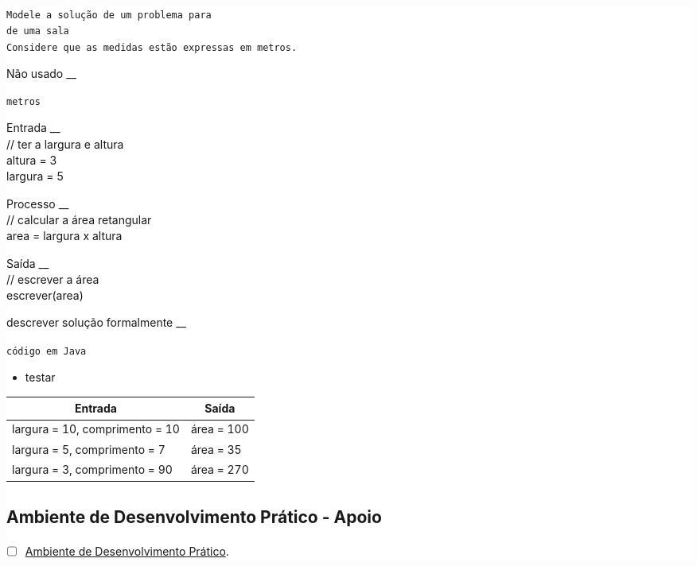     Modele a solução de um problema para  
    de uma sala  
    Considere que as medidas estão expressas em metros.  

Não usado __  

    metros  

Entrada __  
    // ter a largura e altura  
    altura = 3  
    largura = 5  

Processo __  
    // calcular a área  retangular  
    area = largura x altura  

Saída __  
    // escrever a área  
    escrever(area)  

descrever solução formalmente __  

    código em Java  

- testar  

| Entrada                        | Saída      |  
| ------------------------------ | ---------- |  
| largura = 10, comprimento = 10 | área = 100​ |  
| largura =  5, comprimento =  7 | área =  35​ |  
| largura =  3, comprimento = 90 | área = 270​ |  

## Ambiente de Desenvolvimento Prático - Apoio

- [ ] [Ambiente de Desenvolvimento Prático](IDE.md "Ambiente de Desenvolvimento Prático").  


[PlanoEnsinoAVA]: <https://ava3.furb.br/course/view.php?id=34563&section=1> "PlanoEnsinoAVA"  
[ApresentacaoProfessor]: <https://github.com/robsonsouza10/robson-wsouza/blob/main/README.md> "Apresentação do Professor"  